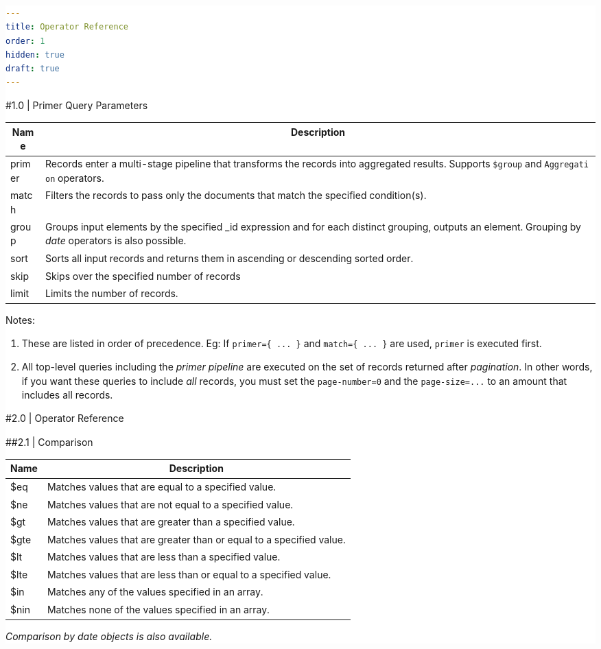 ```yaml
---
title: Operator Reference
order: 1
hidden: true
draft: true
---
```

#1.0 | Primer Query Parameters

|Name|Description|
|---|---|
|primer|Records enter a multi-stage pipeline that transforms the records into aggregated results. Supports `$group` and `Aggregation` operators.|
|match|Filters the records to pass only the documents that match the specified condition(s).|
|group|Groups input elements by the specified _id expression and for each distinct grouping, outputs an element. Grouping by _date_ operators is also possible.|
|sort|Sorts all input records and returns them in ascending or descending sorted order.|
|skip|Skips over the specified number of records|
|limit|Limits the number of records.|

Notes:

1. These are listed in order of precedence. Eg: If `primer={ ... }` and `match={ ... }` are used, `primer` is executed first.

2. All top-level queries including the _primer pipeline_ are executed on the set of records returned after _pagination_. In other words, if you want these queries to include _all_ records, you must set the ```page-number=0``` and the ```page-size=...``` to an amount that includes all records.

#2.0 | Operator Reference

##2.1 | Comparison

|Name|Description|
|---|---|
|$eq|Matches values that are equal to a specified value.|
|$ne|Matches values that are not equal to a specified value.|
|$gt|Matches values that are greater than a specified value.|
|$gte|Matches values that are greater than or equal to a specified value.
|$lt|Matches values that are less than a specified value.|
|$lte|Matches values that are less than or equal to a specified value.|
|$in|Matches any of the values specified in an array.|
|$nin|Matches none of the values specified in an array.|

_Comparison by date objects is also available._
